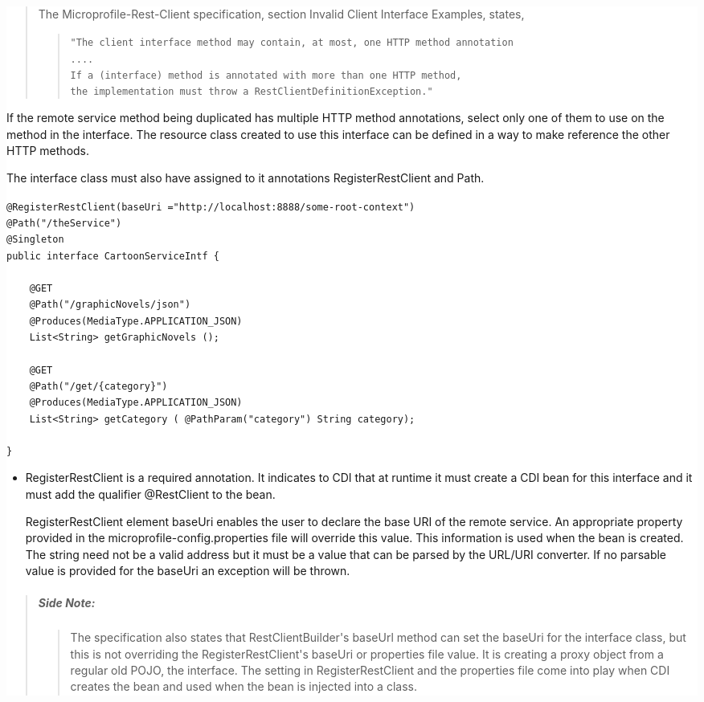 >The Microprofile-Rest-Client specification, section Invalid Client Interface Examples, states,
>>```    
>>"The client interface method may contain, at most, one HTTP method annotation 
>> ....
>> If a (interface) method is annotated with more than one HTTP method, 
>> the implementation must throw a RestClientDefinitionException."
>>```
>

If the remote service method being duplicated has multiple HTTP method 
annotations, select only one of them to use on the method in the interface. 
The resource class created to use this interface can be defined in a way
to make reference the other HTTP methods.

The interface class must also have assigned to it annotations RegisterRestClient 
and Path.
 
```
@RegisterRestClient(baseUri ="http://localhost:8888/some-root-context")
@Path("/theService")
@Singleton
public interface CartoonServiceIntf {

    @GET
    @Path("/graphicNovels/json")
    @Produces(MediaType.APPLICATION_JSON)
    List<String> getGraphicNovels ();
    
    @GET
    @Path("/get/{category}")
    @Produces(MediaType.APPLICATION_JSON)
    List<String> getCategory ( @PathParam("category") String category);
    
}
```

+ RegisterRestClient is a required annotation.  It indicates to CDI that
  at runtime it must create a CDI bean for this interface and it must add
  the qualifier @RestClient to the bean.

  RegisterRestClient element baseUri enables the user to declare the base URI of the 
  remote service. 
  An appropriate property provided in the microprofile-config.properties file 
  will override this value.
  This information is used when the bean is created. The string need 
  not be a valid address but it must be a value that can be parsed by the URL/URI 
  converter.  If no parsable value is provided for the baseUri an exception will
  be thrown. 

>  ##### Side Note:
>> The specification also states that RestClientBuilder's baseUrl method
>> can set the baseUri for the interface class, but this is not overriding
>> the RegisterRestClient's baseUri or properties file value.  It is creating a 
>> proxy object from a regular old POJO, the interface.  The setting in 
>> RegisterRestClient and the properties file come into play when CDI creates 
>> the bean and used when the bean is injected into a class.
>
